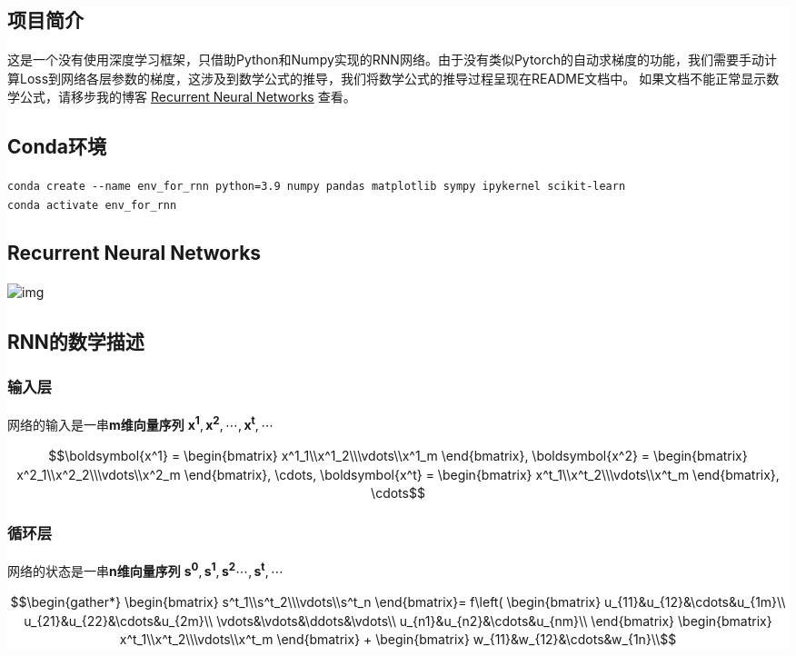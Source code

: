 ## 项目简介

这是一个没有使用深度学习框架，只借助Python和Numpy实现的RNN网络。由于没有类似Pytorch的自动求梯度的功能，我们需要手动计算Loss到网络各层参数的梯度，这涉及到数学公式的推导，我们将数学公式的推导过程呈现在README文档中。
如果文档不能正常显示数学公式，请移步我的博客 [Recurrent Neural Networks](https://onexiaophai.gitee.io/2022/05/19/数学/循环神经网络介绍/) 查看。

## Conda环境

```shell
conda create --name env_for_rnn python=3.9 numpy pandas matplotlib sympy ipykernel scikit-learn
conda activate env_for_rnn
```

## Recurrent Neural Networks

![img](https://xiaophai-typora.oss-cn-shanghai.aliyuncs.com/2256672-cf18bb1f06e750a4.jpg)

## RNN的数学描述

### 输入层

网络的输入是一串**m维向量序列**  $\boldsymbol{x^1},\boldsymbol{x^2},\cdots,\boldsymbol{x^t},\cdots$

```math
\boldsymbol{x^1} =
\begin{bmatrix}
x^1_1\\x^1_2\\\vdots\\x^1_m
\end{bmatrix},
\boldsymbol{x^2} =
\begin{bmatrix}
x^2_1\\x^2_2\\\vdots\\x^2_m
\end{bmatrix},
\cdots,
\boldsymbol{x^t} =
\begin{bmatrix}
x^t_1\\x^t_2\\\vdots\\x^t_m
\end{bmatrix},
\cdots
```

### 循环层

网络的状态是一串**n维向量序列** $\boldsymbol{s^0},\boldsymbol{s^1},\boldsymbol{s^2}\cdots,\boldsymbol{s^t},\cdots$

```math
\begin{gather*}
\begin{bmatrix}
s^t_1\\s^t_2\\\vdots\\s^t_n
\end{bmatrix}=
f\left(
\begin{bmatrix}
u_{11}&u_{12}&\cdots&u_{1m}\\
u_{21}&u_{22}&\cdots&u_{2m}\\
\vdots&\vdots&\ddots&\vdots\\
u_{n1}&u_{n2}&\cdots&u_{nm}\\
\end{bmatrix}
\begin{bmatrix}
x^t_1\\x^t_2\\\vdots\\x^t_m
\end{bmatrix}
+
\begin{bmatrix}
w_{11}&w_{12}&\cdots&w_{1n}\\
```